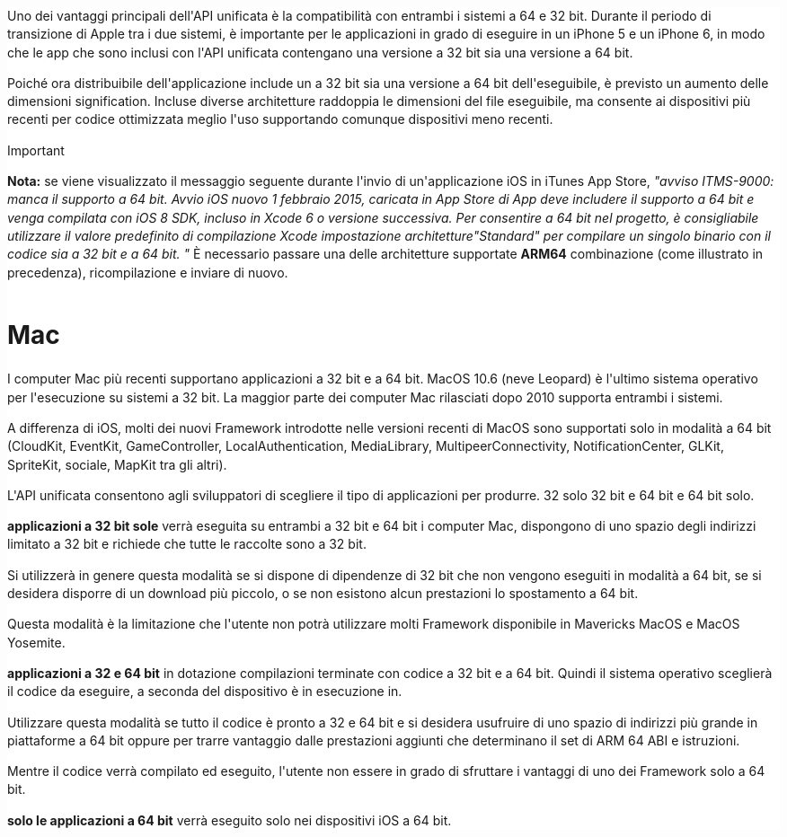 Uno dei vantaggi principali dell'API unificata è la compatibilità con entrambi i sistemi a 64 e 32 bit. Durante il periodo di transizione di Apple tra i due sistemi, è importante per le applicazioni in grado di eseguire in un iPhone 5 e un iPhone 6, in modo che le app che sono inclusi con l'API unificata contengano una versione a 32 bit sia una versione a 64 bit.

Poiché ora distribuibile dell'applicazione include un a 32 bit sia una versione a 64 bit dell'eseguibile, è previsto un aumento delle dimensioni signification. Incluse diverse architetture raddoppia le dimensioni del file eseguibile, ma consente ai dispositivi più recenti per codice ottimizzata meglio l'uso supportando comunque dispositivi meno recenti.

> [!IMPORTANT]
> **Nota:** se viene visualizzato il messaggio seguente durante l'invio di un'applicazione iOS in iTunes App Store, _"avviso ITMS-9000: manca il supporto a 64 bit. Avvio iOS nuovo 1 febbraio 2015, caricata in App Store di App deve includere il supporto a 64 bit e venga compilata con iOS 8 SDK, incluso in Xcode 6 o versione successiva. Per consentire a 64 bit nel progetto, è consigliabile utilizzare il valore predefinito di compilazione Xcode impostazione architetture"Standard" per compilare un singolo binario con il codice sia a 32 bit e a 64 bit. "_ È necessario passare una delle architetture supportate **ARM64** combinazione (come illustrato in precedenza), ricompilazione e inviare di nuovo.


# <a name="mac"></a>Mac

I computer Mac più recenti supportano applicazioni a 32 bit e a 64 bit.   MacOS 10.6 (neve Leopard) è l'ultimo sistema operativo per l'esecuzione su sistemi a 32 bit.   La maggior parte dei computer Mac rilasciati dopo 2010 supporta entrambi i sistemi.

A differenza di iOS, molti dei nuovi Framework introdotte nelle versioni recenti di MacOS sono supportati solo in modalità a 64 bit (CloudKit, EventKit, GameController, LocalAuthentication, MediaLibrary, MultipeerConnectivity, NotificationCenter, GLKit, SpriteKit, sociale, MapKit tra gli altri).

L'API unificata consentono agli sviluppatori di scegliere il tipo di applicazioni per produrre.   32 solo 32 bit e 64 bit e 64 bit solo.

 **applicazioni a 32 bit sole** verrà eseguita su entrambi a 32 bit e 64 bit i computer Mac, dispongono di uno spazio degli indirizzi limitato a 32 bit e richiede che tutte le raccolte sono a 32 bit.

Si utilizzerà in genere questa modalità se si dispone di dipendenze di 32 bit che non vengono eseguiti in modalità a 64 bit, se si desidera disporre di un download più piccolo, o se non esistono alcun prestazioni lo spostamento a 64 bit.

Questa modalità è la limitazione che l'utente non potrà utilizzare molti Framework disponibile in Mavericks MacOS e MacOS Yosemite.

 **applicazioni a 32 e 64 bit** in dotazione compilazioni terminate con codice a 32 bit e a 64 bit.   Quindi il sistema operativo sceglierà il codice da eseguire, a seconda del dispositivo è in esecuzione in.

Utilizzare questa modalità se tutto il codice è pronto a 32 e 64 bit e si desidera usufruire di uno spazio di indirizzi più grande in piattaforme a 64 bit oppure per trarre vantaggio dalle prestazioni aggiunti che determinano il set di ARM 64 ABI e istruzioni.

Mentre il codice verrà compilato ed eseguito, l'utente non essere in grado di sfruttare i vantaggi di uno dei Framework solo a 64 bit.

 **solo le applicazioni a 64 bit** verrà eseguito solo nei dispositivi iOS a 64 bit.
